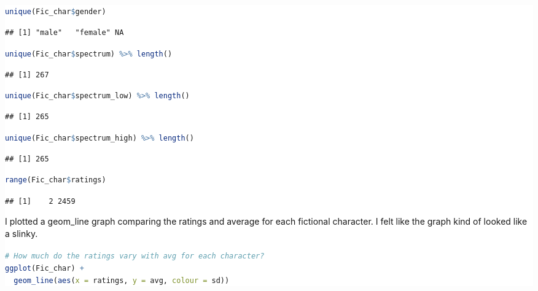 ```r
unique(Fic_char$gender)
```

```
## [1] "male"   "female" NA
```

```r
unique(Fic_char$spectrum) %>% length()
```

```
## [1] 267
```

```r
unique(Fic_char$spectrum_low) %>% length()
```

```
## [1] 265
```

```r
unique(Fic_char$spectrum_high) %>% length()
```

```
## [1] 265
```

```r
range(Fic_char$ratings)
```

```
## [1]    2 2459
```

I plotted a geom_line graph comparing the ratings and average for each fictional character. I felt like the graph kind of looked like a slinky.


```r
# How much do the ratings vary with avg for each character?
ggplot(Fic_char) +
  geom_line(aes(x = ratings, y = avg, colour = sd))
```
